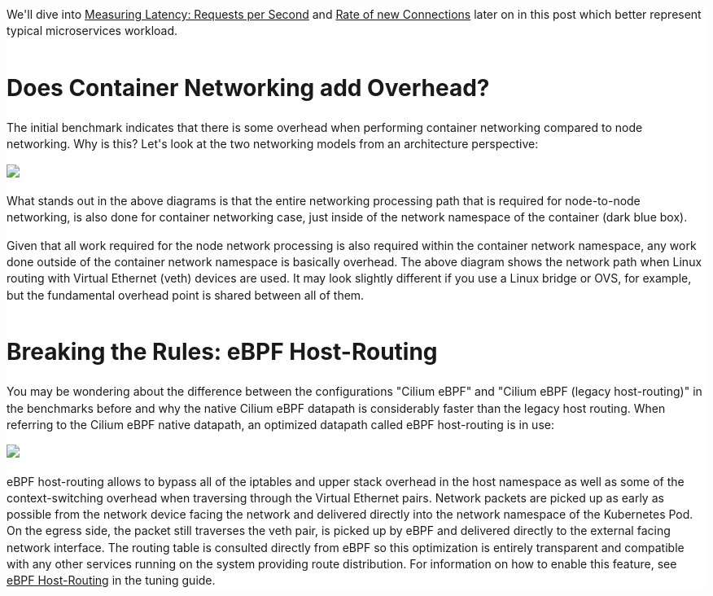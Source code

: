 We'll dive into [Measuring Latency: Requests per Second](/blog/2021/05/11/cni-benchmark#rr)
and [Rate of new Connections](/blog/2021/05/11/cni-benchmark#crr) later on in
this post which better represent typical microservices workload.

<a name="overhead"></a>

# Does Container Networking add Overhead?

The initial benchmark indicates that there is some overhead when performing
container networking compared to node networking. Why is this? Let's look at
the two networking models from an architecture perspective:

![](images/container_overhead.png)

What stands out in the above diagrams is that the entire networking processing
path that is required for node-to-node networking, is also done for container
networking case, just inside of the network namespace of the container (dark
blue box).

Given that all work required for the node network processing is also required
within the container network namespace, any work done outside of the container
network namespace is basically overhead. The above diagram shows the network
path when Linux routing with Virtual Ethernet (veth) devices are used. It may
look slightly different if you use a Linux bridge or OVS, for example, but the
fundamental overhead point is shared between all of them.

<a name="ebpfhostrouting"></a>

# Breaking the Rules: eBPF Host-Routing

You may be wondering about the difference between the configurations "Cilium
eBPF" and "Cilium eBPF (legacy host-routing)" in the benchmarks before and why
the native Cilium eBPF datapath is considerably faster than the legacy host
routing. When referring to the Cilium eBPF native datapath, an optimized
datapath called eBPF host-routing is in use:

![](images/ebpf_hostrouting.png)

eBPF host-routing allows to bypass all of the iptables and upper stack overhead
in the host namespace as well as some of the context-switching overhead when
traversing through the Virtual Ethernet pairs. Network packets are picked up as
early as possible from the network device facing the network and delivered directly
into the network namespace of the Kubernetes Pod. On the egress side, the packet
still traverses the veth pair, is picked up by eBPF and delivered directly
to the external facing network interface. The routing table is consulted
directly from eBPF so this optimization is entirely transparent and compatible
with any other services running on the system providing route distribution.
For information on how to enable this feature, see
[eBPF Host-Routing](https://docs.cilium.io/en/latest/operations/performance/tuning/#ebpf-host-routing)
in the tuning guide.
